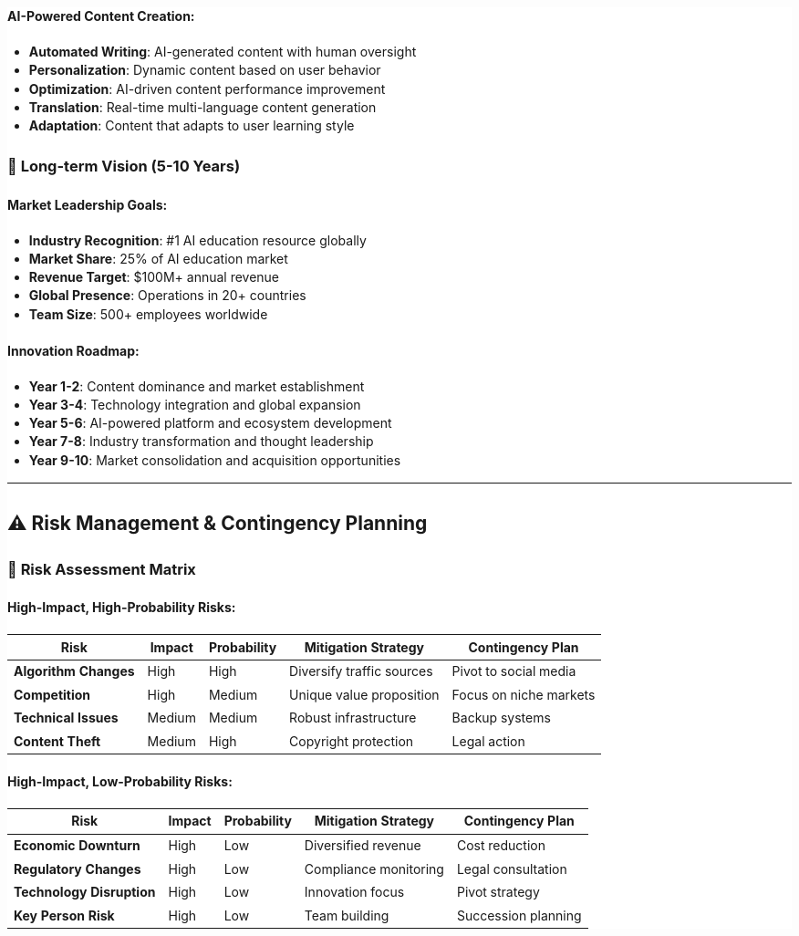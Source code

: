 
#### **AI-Powered Content Creation:**
- **Automated Writing**: AI-generated content with human oversight
- **Personalization**: Dynamic content based on user behavior
- **Optimization**: AI-driven content performance improvement
- **Translation**: Real-time multi-language content generation
- **Adaptation**: Content that adapts to user learning style


### 🎯 **Long-term Vision (5-10 Years)**


#### **Market Leadership Goals:**
- **Industry Recognition**: #1 AI education resource globally
- **Market Share**: 25% of AI education market
- **Revenue Target**: $100M+ annual revenue
- **Global Presence**: Operations in 20+ countries
- **Team Size**: 500+ employees worldwide


#### **Innovation Roadmap:**
- **Year 1-2**: Content dominance and market establishment
- **Year 3-4**: Technology integration and global expansion
- **Year 5-6**: AI-powered platform and ecosystem development
- **Year 7-8**: Industry transformation and thought leadership
- **Year 9-10**: Market consolidation and acquisition opportunities

---


## ⚠️ Risk Management & Contingency Planning


### 🚨 **Risk Assessment Matrix**


#### **High-Impact, High-Probability Risks:**
| **Risk** | **Impact** | **Probability** | **Mitigation Strategy** | **Contingency Plan** |
|----------|------------|-----------------|------------------------|---------------------|
| **Algorithm Changes** | High | High | Diversify traffic sources | Pivot to social media |
| **Competition** | High | Medium | Unique value proposition | Focus on niche markets |
| **Technical Issues** | Medium | Medium | Robust infrastructure | Backup systems |
| **Content Theft** | Medium | High | Copyright protection | Legal action |


#### **High-Impact, Low-Probability Risks:**
| **Risk** | **Impact** | **Probability** | **Mitigation Strategy** | **Contingency Plan** |
|----------|------------|-----------------|------------------------|---------------------|
| **Economic Downturn** | High | Low | Diversified revenue | Cost reduction |
| **Regulatory Changes** | High | Low | Compliance monitoring | Legal consultation |
| **Technology Disruption** | High | Low | Innovation focus | Pivot strategy |
| **Key Person Risk** | High | Low | Team building | Succession planning |
